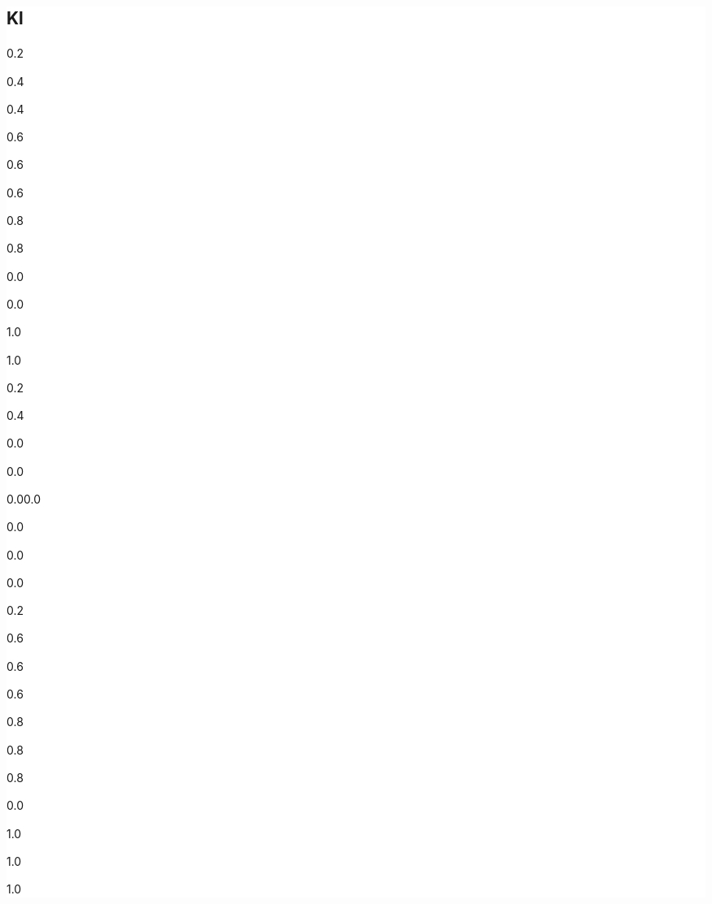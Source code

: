## Kl

0.2

0.4

0.4

0.6

0.6

0.6

0.8

0.8

0.0

0.0

1.0

1.0

0.2

0.4

0.0

0.0

0.00.0

0.0

0.0

0.0

0.2

0.6

0.6

0.6

0.8

0.8

0.8

0.0

1.0

1.0

1.0
